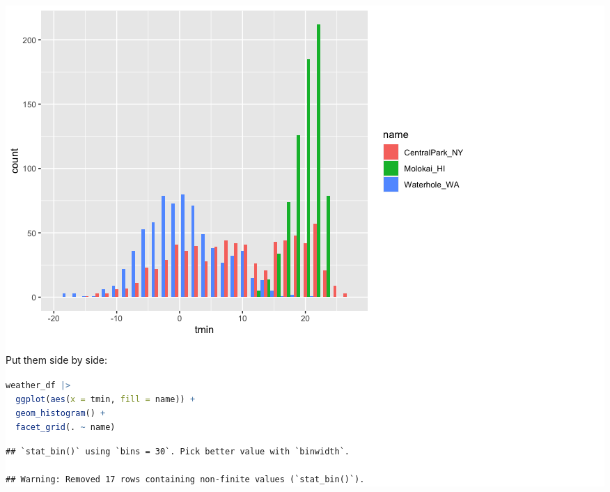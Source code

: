 ![](viz_1_files/figure-gfm/unnamed-chunk-13-1.png)

Put them side by side:

``` r
weather_df |>
  ggplot(aes(x = tmin, fill = name)) +
  geom_histogram() +
  facet_grid(. ~ name)
```

    ## `stat_bin()` using `bins = 30`. Pick better value with `binwidth`.

    ## Warning: Removed 17 rows containing non-finite values (`stat_bin()`).
